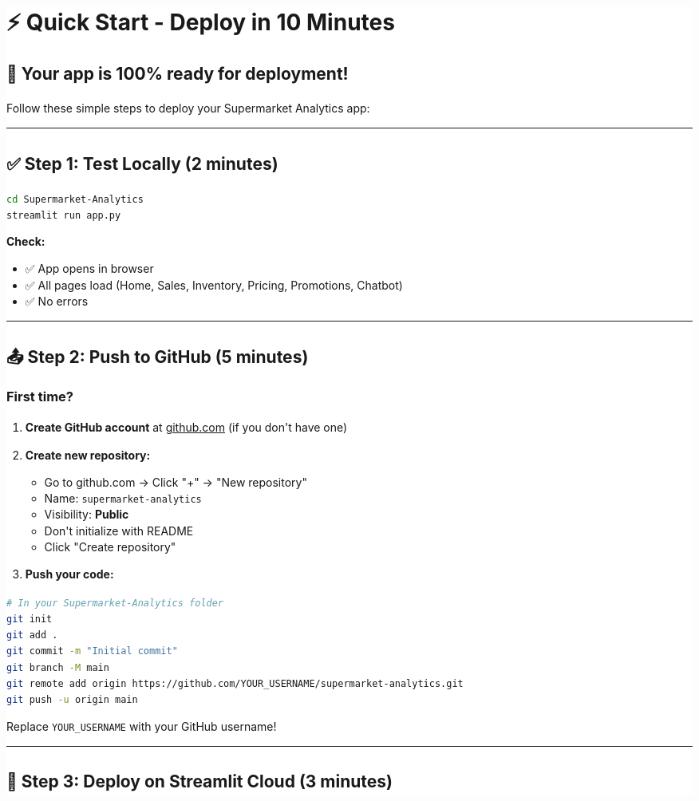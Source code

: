 # ⚡ Quick Start - Deploy in 10 Minutes

## 🎯 Your app is 100% ready for deployment!

Follow these simple steps to deploy your Supermarket Analytics app:

---

## ✅ **Step 1: Test Locally** (2 minutes)

```bash
cd Supermarket-Analytics
streamlit run app.py
```

**Check:**
- ✅ App opens in browser
- ✅ All pages load (Home, Sales, Inventory, Pricing, Promotions, Chatbot)
- ✅ No errors

---

## 📤 **Step 2: Push to GitHub** (5 minutes)

### First time? 

1. **Create GitHub account** at [github.com](https://github.com) (if you don't have one)

2. **Create new repository:**
   - Go to github.com → Click "+" → "New repository"
   - Name: `supermarket-analytics`
   - Visibility: **Public**
   - Don't initialize with README
   - Click "Create repository"

3. **Push your code:**
```bash
# In your Supermarket-Analytics folder
git init
git add .
git commit -m "Initial commit"
git branch -M main
git remote add origin https://github.com/YOUR_USERNAME/supermarket-analytics.git
git push -u origin main
```

Replace `YOUR_USERNAME` with your GitHub username!

---

## 🚀 **Step 3: Deploy on Streamlit Cloud** (3 minutes)
